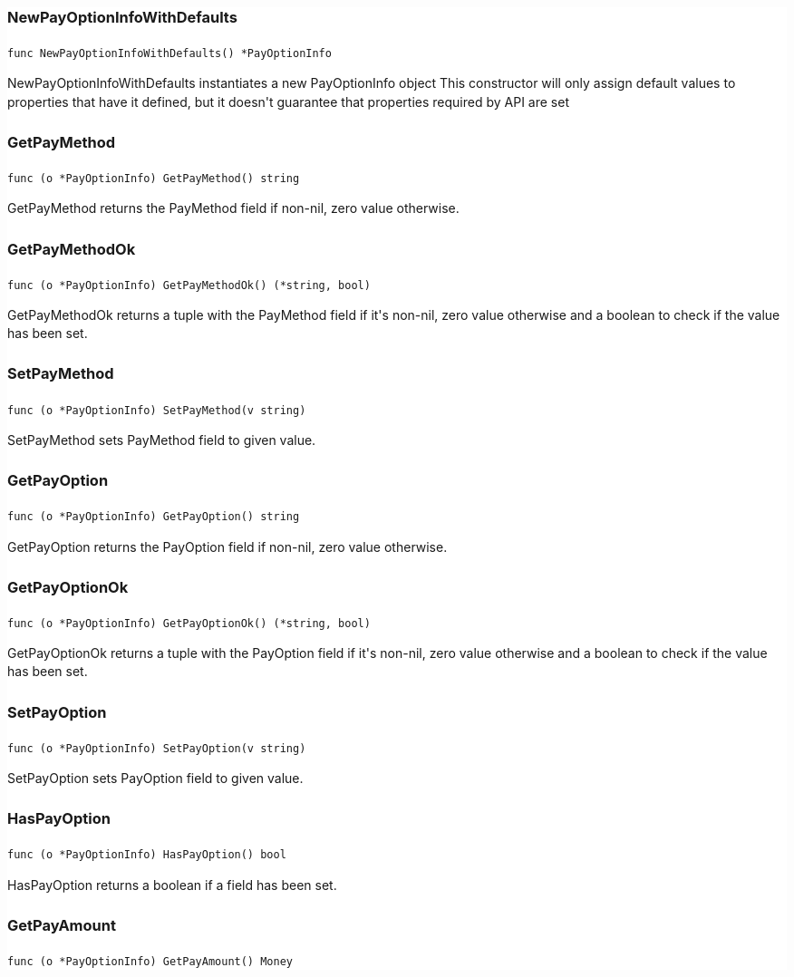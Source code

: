 ### NewPayOptionInfoWithDefaults

`func NewPayOptionInfoWithDefaults() *PayOptionInfo`

NewPayOptionInfoWithDefaults instantiates a new PayOptionInfo object
This constructor will only assign default values to properties that have it defined,
but it doesn't guarantee that properties required by API are set

### GetPayMethod

`func (o *PayOptionInfo) GetPayMethod() string`

GetPayMethod returns the PayMethod field if non-nil, zero value otherwise.

### GetPayMethodOk

`func (o *PayOptionInfo) GetPayMethodOk() (*string, bool)`

GetPayMethodOk returns a tuple with the PayMethod field if it's non-nil, zero value otherwise
and a boolean to check if the value has been set.

### SetPayMethod

`func (o *PayOptionInfo) SetPayMethod(v string)`

SetPayMethod sets PayMethod field to given value.


### GetPayOption

`func (o *PayOptionInfo) GetPayOption() string`

GetPayOption returns the PayOption field if non-nil, zero value otherwise.

### GetPayOptionOk

`func (o *PayOptionInfo) GetPayOptionOk() (*string, bool)`

GetPayOptionOk returns a tuple with the PayOption field if it's non-nil, zero value otherwise
and a boolean to check if the value has been set.

### SetPayOption

`func (o *PayOptionInfo) SetPayOption(v string)`

SetPayOption sets PayOption field to given value.

### HasPayOption

`func (o *PayOptionInfo) HasPayOption() bool`

HasPayOption returns a boolean if a field has been set.

### GetPayAmount

`func (o *PayOptionInfo) GetPayAmount() Money`
